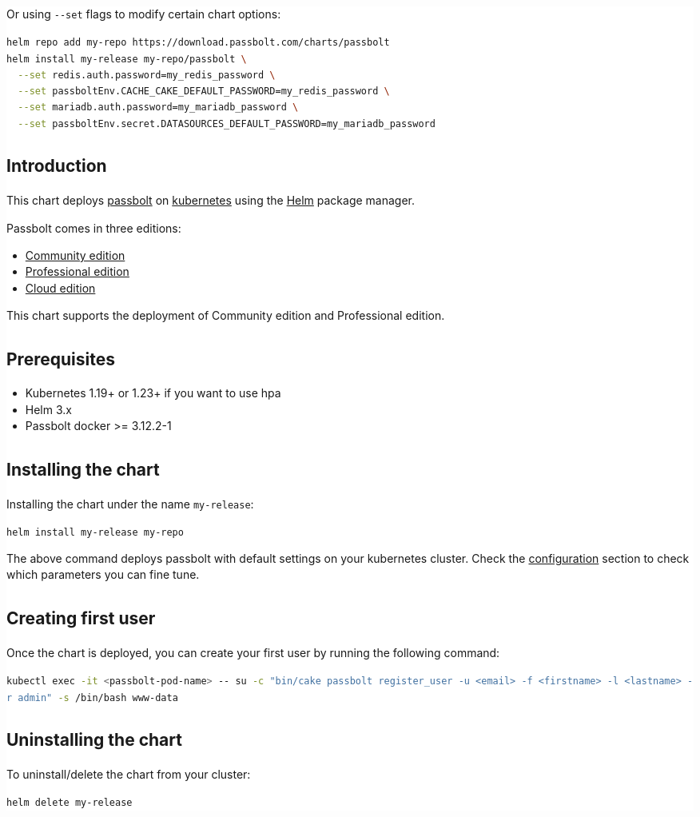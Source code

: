 Or using `--set` flags to modify certain chart options:

```bash
helm repo add my-repo https://download.passbolt.com/charts/passbolt
helm install my-release my-repo/passbolt \
  --set redis.auth.password=my_redis_password \
  --set passboltEnv.CACHE_CAKE_DEFAULT_PASSWORD=my_redis_password \
  --set mariadb.auth.password=my_mariadb_password \
  --set passboltEnv.secret.DATASOURCES_DEFAULT_PASSWORD=my_mariadb_password
```

## Introduction

This chart deploys [passbolt](https://www.passbolt.com) on [kubernetes](https://kubernetes.io) using the [Helm](https://helm.sh/) package manager.

Passbolt comes in three editions:

- [Community edition](https://www.passbolt.com/ce/docker)
- [Professional edition](https://signup.passbolt.com/pricing/pro)
- [Cloud edition](https://signup.passbolt.com/pricing/cloud)

This chart supports the deployment of Community edition and Professional edition.

## Prerequisites

- Kubernetes 1.19+ or 1.23+ if you want to use hpa
- Helm 3.x
- Passbolt docker >= 3.12.2-1

## Installing the chart

Installing the chart under the name `my-release`:

```bash
helm install my-release my-repo
```

The above command deploys passbolt with default settings on your kubernetes cluster.
Check the [configuration](#Configuration) section to check which parameters you can fine tune.

## Creating first user

Once the chart is deployed, you can create your first user by running the following command:

```bash
kubectl exec -it <passbolt-pod-name> -- su -c "bin/cake passbolt register_user -u <email> -f <firstname> -l <lastname> -r admin" -s /bin/bash www-data
```

## Uninstalling the chart

To uninstall/delete the chart from your cluster:

```bash
helm delete my-release
```
